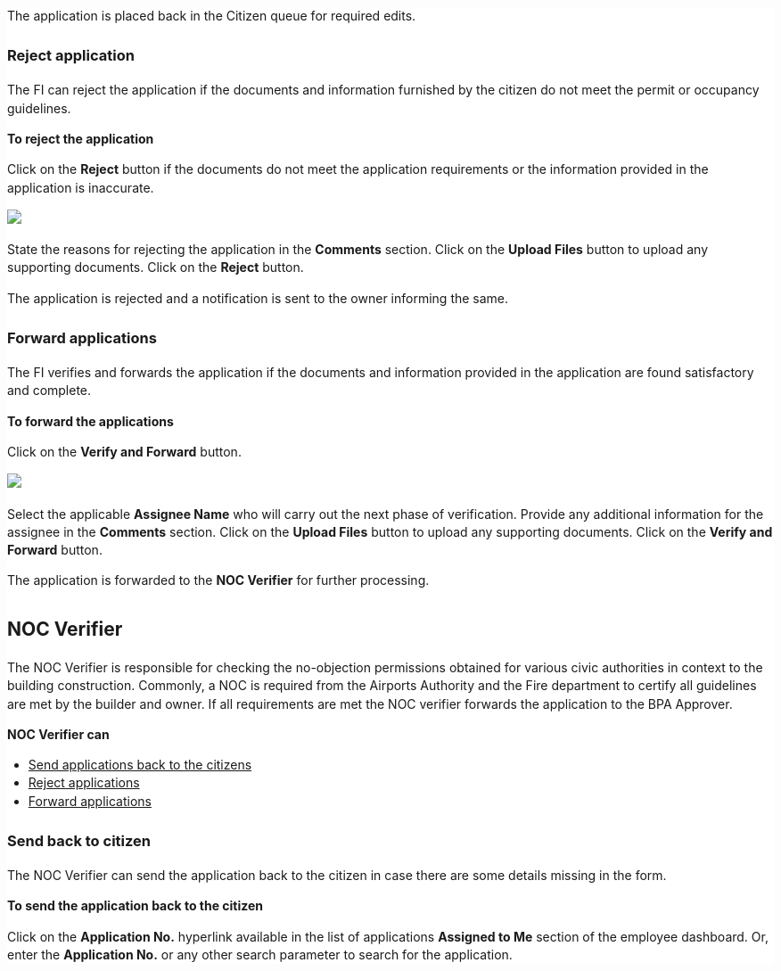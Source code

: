 The application is placed back in the Citizen queue for required edits.

### **Reject application**

The FI can reject the application if the documents and information furnished by the citizen do not meet the permit or occupancy guidelines.

**To reject the application**

Click on the **Reject** button if the documents do not meet the application requirements or the information provided in the application is inaccurate.

![](https://lh6.googleusercontent.com/VBnjMmYnojydn-UyKICByWkeOTXlmGLVxtEbCsJEw_a42RmLo4m_NAEdigtblA4xhGTchOhRNJKTLQsqKOesVn2wiVQ2ykON7154pk1t3AETdPsV0Aj94tagLEQf8eD1sjKEs03L)

State the reasons for rejecting the application in the **Comments** section. Click on the **Upload Files** button to upload any supporting documents. Click on the **Reject** button.

The application is rejected and a notification is sent to the owner informing the same.

### **Forward applications**

The FI verifies and forwards the application if the documents and information provided in the application are found satisfactory and complete.

**To forward the applications**

Click on the **Verify and Forward** button.

![](https://lh5.googleusercontent.com/9vfdF9cg_BeYk1L9l1zpsaBQQNRpfkgUs8BaxDbj5Wr0hAO7M1tKVbze1tPsIe65ssIr9lHfcitIaRc5E9EogP9Vu3SZ7Oh4sBA6hHbFnUvKNzM5KXLbbdw6ysfUEuFNpeVNbzGQ)

Select the applicable **Assignee Name** who will carry out the next phase of verification. Provide any additional information for the assignee in the **Comments** section. Click on the **Upload Files** button to upload any supporting documents. Click on the **Verify and Forward** button.

The application is forwarded to the **NOC Verifier** for further processing.

## **NOC Verifier**

The NOC Verifier is responsible for checking the no-objection permissions obtained for various civic authorities in context to the building construction. Commonly, a NOC is required from the Airports Authority and the Fire department to certify all guidelines are met by the builder and owner. If all requirements are met the NOC verifier forwards the application to the BPA Approver.

**NOC Verifier can**

* [Send applications back to the citizens](bpa-employee-manual.md#send-back-to-citizen)
* [Reject applications](bpa-employee-manual.md#reject-applications)
* [Forward applications](bpa-employee-manual.md#verify-and-forward-applications)

### **Send back to citizen**

The NOC Verifier can send the application back to the citizen in case there are some details missing in the form.

**To send the application back to the citizen**

Click on the **Application No.** hyperlink available in the list of applications **Assigned to Me** section of the employee dashboard. Or, enter the **Application No.** or any other search parameter to search for the application.
